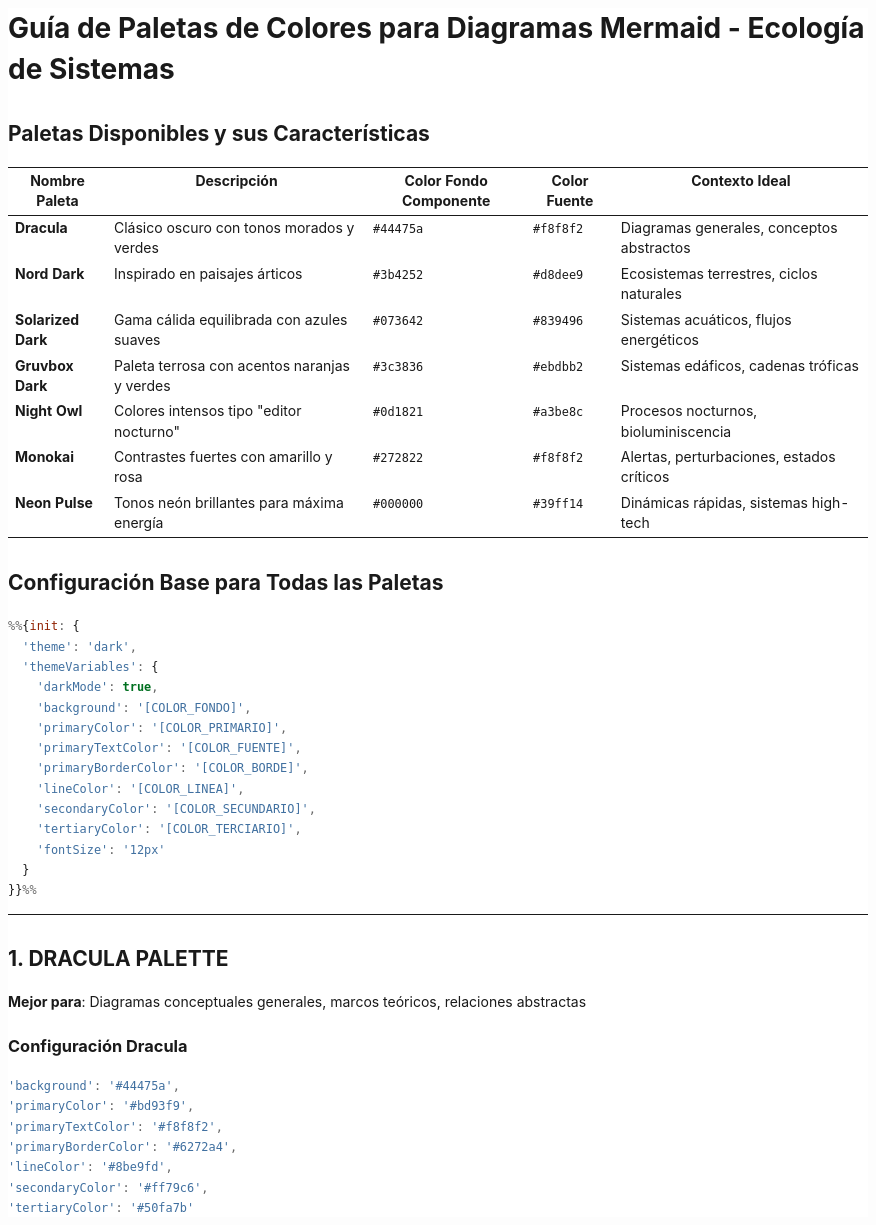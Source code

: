 # Guía de Paletas de Colores para Diagramas Mermaid - Ecología de Sistemas

## Paletas Disponibles y sus Características

| Nombre Paleta | Descripción | Color Fondo Componente | Color Fuente | Contexto Ideal |
|---------------|-------------|------------------------|--------------|----------------|
| **Dracula** | Clásico oscuro con tonos morados y verdes | `#44475a` | `#f8f8f2` | Diagramas generales, conceptos abstractos |
| **Nord Dark** | Inspirado en paisajes árticos | `#3b4252` | `#d8dee9` | Ecosistemas terrestres, ciclos naturales |
| **Solarized Dark** | Gama cálida equilibrada con azules suaves | `#073642` | `#839496` | Sistemas acuáticos, flujos energéticos |
| **Gruvbox Dark** | Paleta terrosa con acentos naranjas y verdes | `#3c3836` | `#ebdbb2` | Sistemas edáficos, cadenas tróficas |
| **Night Owl** | Colores intensos tipo "editor nocturno" | `#0d1821` | `#a3be8c` | Procesos nocturnos, bioluminiscencia |
| **Monokai** | Contrastes fuertes con amarillo y rosa | `#272822` | `#f8f8f2` | Alertas, perturbaciones, estados críticos |
| **Neon Pulse** | Tonos neón brillantes para máxima energía | `#000000` | `#39ff14` | Dinámicas rápidas, sistemas high-tech |

## Configuración Base para Todas las Paletas

```javascript
%%{init: {
  'theme': 'dark',
  'themeVariables': {
    'darkMode': true,
    'background': '[COLOR_FONDO]',
    'primaryColor': '[COLOR_PRIMARIO]',
    'primaryTextColor': '[COLOR_FUENTE]',
    'primaryBorderColor': '[COLOR_BORDE]',
    'lineColor': '[COLOR_LINEA]',
    'secondaryColor': '[COLOR_SECUNDARIO]',
    'tertiaryColor': '[COLOR_TERCIARIO]',
    'fontSize': '12px'
  }
}}%%
```

---

## 1. DRACULA PALETTE
**Mejor para**: Diagramas conceptuales generales, marcos teóricos, relaciones abstractas

### Configuración Dracula
```javascript
'background': '#44475a',
'primaryColor': '#bd93f9',
'primaryTextColor': '#f8f8f2',
'primaryBorderColor': '#6272a4',
'lineColor': '#8be9fd',
'secondaryColor': '#ff79c6',
'tertiaryColor': '#50fa7b'
```
